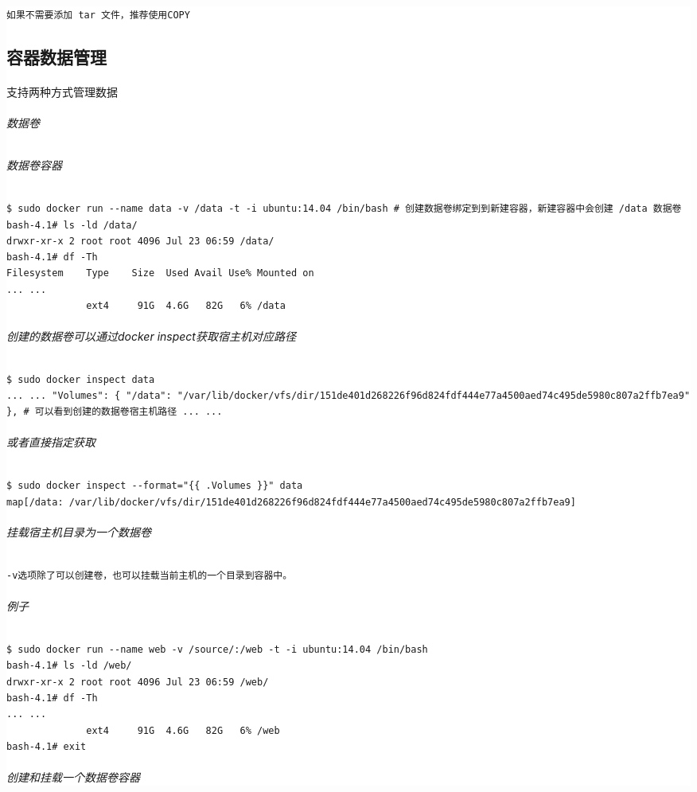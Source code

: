 ```
如果不需要添加 tar 文件，推荐使用COPY
```

## 容器数据管理

支持两种方式管理数据

###### 数据卷

###### 数据卷容器

```
$ sudo docker run --name data -v /data -t -i ubuntu:14.04 /bin/bash # 创建数据卷绑定到到新建容器，新建容器中会创建 /data 数据卷 bash-4.1# ls -ld /data/
drwxr-xr-x 2 root root 4096 Jul 23 06:59 /data/
bash-4.1# df -Th
Filesystem    Type    Size  Used Avail Use% Mounted on
... ...
              ext4     91G  4.6G   82G   6% /data
```

###### 创建的数据卷可以通过docker inspect获取宿主机对应路径

```
$ sudo docker inspect data
... ... "Volumes": { "/data": "/var/lib/docker/vfs/dir/151de401d268226f96d824fdf444e77a4500aed74c495de5980c807a2ffb7ea9" }, # 可以看到创建的数据卷宿主机路径 ... ...
```

###### 或者直接指定获取

```
$ sudo docker inspect --format="{{ .Volumes }}" data
map[/data: /var/lib/docker/vfs/dir/151de401d268226f96d824fdf444e77a4500aed74c495de5980c807a2ffb7ea9]
```

###### 挂载宿主机目录为一个数据卷

```
-v选项除了可以创建卷，也可以挂载当前主机的一个目录到容器中。
```

###### 例子

```
$ sudo docker run --name web -v /source/:/web -t -i ubuntu:14.04 /bin/bash
bash-4.1# ls -ld /web/
drwxr-xr-x 2 root root 4096 Jul 23 06:59 /web/
bash-4.1# df -Th
... ...
              ext4     91G  4.6G   82G   6% /web
bash-4.1# exit
```

###### 创建和挂载一个数据卷容器
